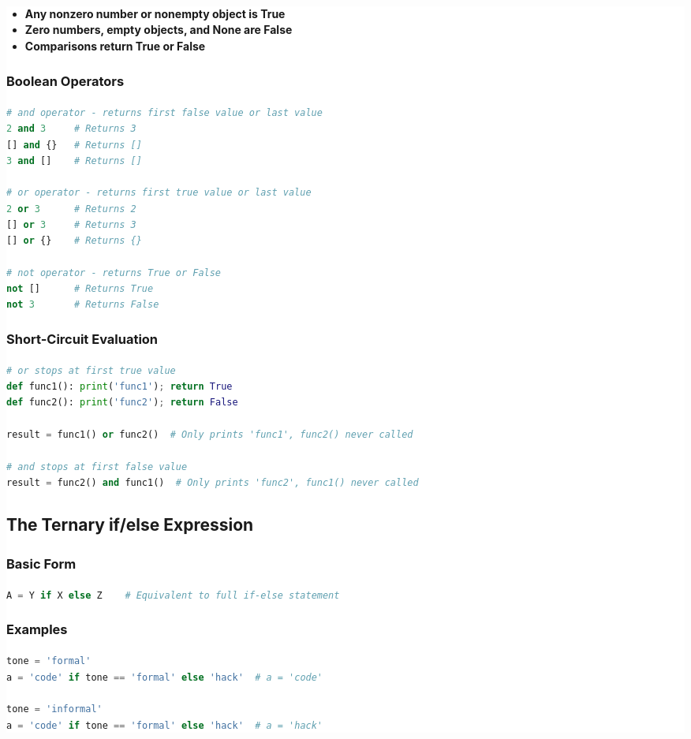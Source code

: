 - **Any nonzero number or nonempty object is True**
- **Zero numbers, empty objects, and None are False**
- **Comparisons return True or False**

### Boolean Operators

```python
# and operator - returns first false value or last value
2 and 3     # Returns 3
[] and {}   # Returns []
3 and []    # Returns []

# or operator - returns first true value or last value  
2 or 3      # Returns 2
[] or 3     # Returns 3
[] or {}    # Returns {}

# not operator - returns True or False
not []      # Returns True
not 3       # Returns False
```

### Short-Circuit Evaluation

```python
# or stops at first true value
def func1(): print('func1'); return True
def func2(): print('func2'); return False

result = func1() or func2()  # Only prints 'func1', func2() never called

# and stops at first false value
result = func2() and func1()  # Only prints 'func2', func1() never called
```

## The Ternary if/else Expression

### Basic Form

```python
A = Y if X else Z    # Equivalent to full if-else statement
```

### Examples

```python
tone = 'formal'
a = 'code' if tone == 'formal' else 'hack'  # a = 'code'

tone = 'informal'  
a = 'code' if tone == 'formal' else 'hack'  # a = 'hack'
```
